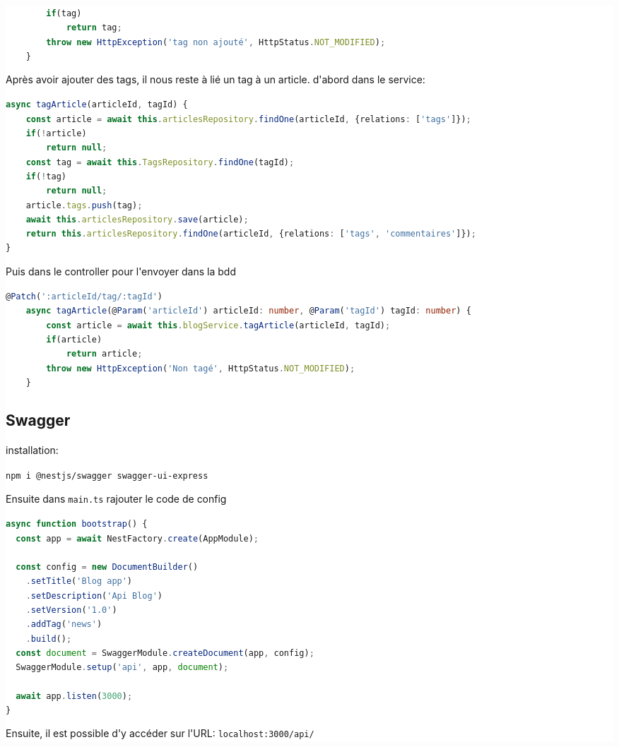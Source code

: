 ```ts
        if(tag)
            return tag;
        throw new HttpException('tag non ajouté', HttpStatus.NOT_MODIFIED);
    }
```
Après avoir ajouter des tags, il nous reste à lié un tag à un article. d'abord dans le service:
```ts
async tagArticle(articleId, tagId) {
    const article = await this.articlesRepository.findOne(articleId, {relations: ['tags']});
    if(!article)
        return null;
    const tag = await this.TagsRepository.findOne(tagId);
    if(!tag)
        return null;
    article.tags.push(tag);
    await this.articlesRepository.save(article);
    return this.articlesRepository.findOne(articleId, {relations: ['tags', 'commentaires']});
}
```
Puis dans le controller pour l'envoyer dans la bdd
```ts
@Patch(':articleId/tag/:tagId')
    async tagArticle(@Param('articleId') articleId: number, @Param('tagId') tagId: number) {
        const article = await this.blogService.tagArticle(articleId, tagId);
        if(article)
            return article;
        throw new HttpException('Non tagé', HttpStatus.NOT_MODIFIED);
    }
```
## Swagger 
installation:

```shell
npm i @nestjs/swagger swagger-ui-express
```

Ensuite dans ``main.ts`` rajouter le code de config
```ts
async function bootstrap() {
  const app = await NestFactory.create(AppModule);

  const config = new DocumentBuilder()
    .setTitle('Blog app')
    .setDescription('Api Blog')
    .setVersion('1.0')
    .addTag('news')
    .build();
  const document = SwaggerModule.createDocument(app, config);
  SwaggerModule.setup('api', app, document);

  await app.listen(3000);
}
```
Ensuite, il est possible d'y accéder sur l'URL: ``localhost:3000/api/``
